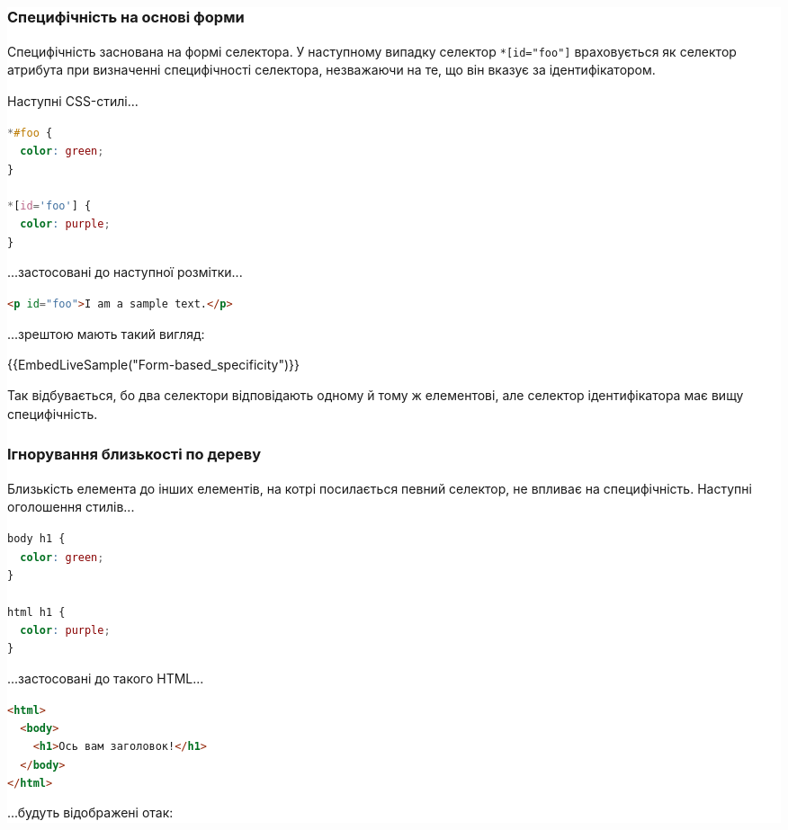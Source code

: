 ### Специфічність на основі форми

Специфічність заснована на формі селектора. У наступному випадку селектор `*[id="foo"]` враховується як селектор атрибута при визначенні специфічності селектора, незважаючи на те, що він вказує за ідентифікатором.

Наступні CSS-стилі...

```css
*#foo {
  color: green;
}

*[id='foo'] {
  color: purple;
}
```

...застосовані до наступної розмітки...

```html
<p id="foo">I am a sample text.</p>
```

...зрештою мають такий вигляд:

{{EmbedLiveSample("Form-based_specificity")}}

Так відбувається, бо два селектори відповідають одному й тому ж елементові, але селектор ідентифікатора має вищу специфічність.

### Ігнорування близькості по дереву

Близькість елемента до інших елементів, на котрі посилається певний селектор, не впливає на специфічність. Наступні оголошення стилів...

```css
body h1 {
  color: green;
}

html h1 {
  color: purple;
}
```

...застосовані до такого HTML...

```html
<html>
  <body>
    <h1>Ось вам заголовок!</h1>
  </body>
</html>
```

...будуть відображені отак:

